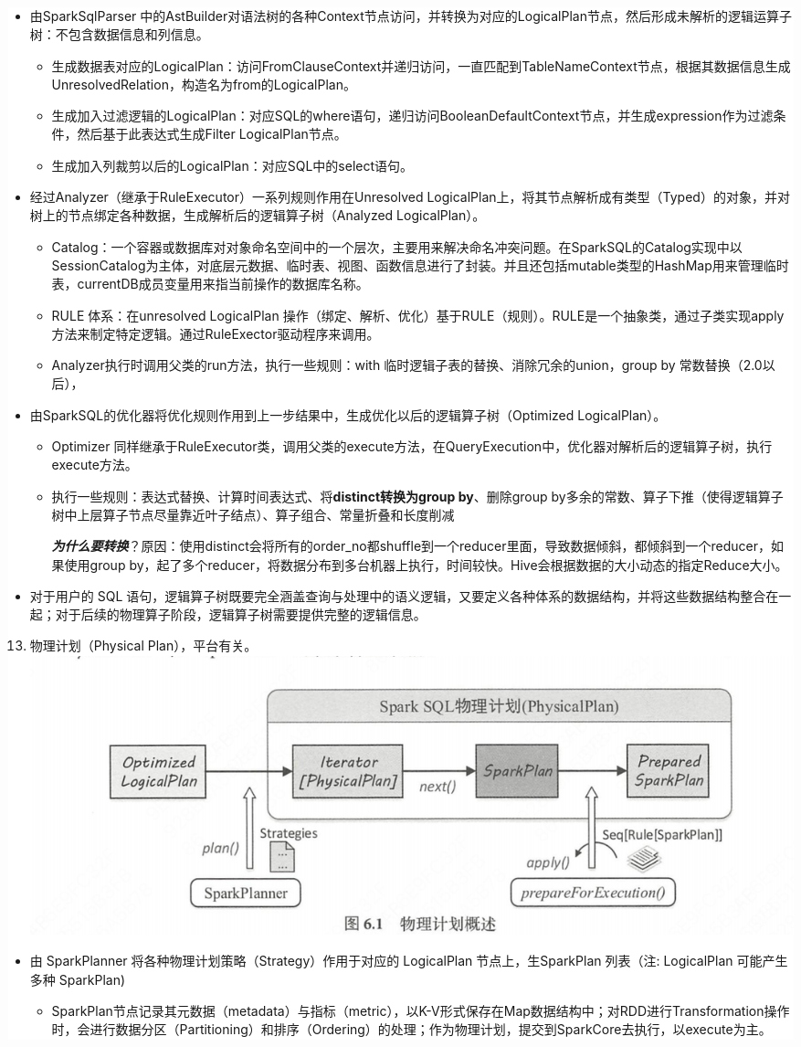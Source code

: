 - 由SparkSqlParser 中的AstBuilder对语法树的各种Context节点访问，并转换为对应的LogicalPlan节点，然后形成未解析的逻辑运算子树：不包含数据信息和列信息。

    - 生成数据表对应的LogicalPlan：访问FromClauseContext并递归访问，一直匹配到TableNameContext节点，根据其数据信息生成UnresolvedRelation，构造名为from的LogicalPlan。

    - 生成加入过滤逻辑的LogicalPlan：对应SQL的where语句，递归访问BooleanDefaultContext节点，并生成expression作为过滤条件，然后基于此表达式生成Filter LogicalPlan节点。

    - 生成加入列裁剪以后的LogicalPlan：对应SQL中的select语句。

- 经过Analyzer（继承于RuleExecutor）一系列规则作用在Unresolved LogicalPlan上，将其节点解析成有类型（Typed）的对象，并对树上的节点绑定各种数据，生成解析后的逻辑算子树（Analyzed LogicalPlan）。

    - Catalog：一个容器或数据库对对象命名空间中的一个层次，主要用来解决命名冲突问题。在SparkSQL的Catalog实现中以SessionCatalog为主体，对底层元数据、临时表、视图、函数信息进行了封装。并且还包括mutable类型的HashMap用来管理临时表，currentDB成员变量用来指当前操作的数据库名称。

    - RULE 体系：在unresolved LogicalPlan 操作（绑定、解析、优化）基于RULE（规则）。RULE是一个抽象类，通过子类实现apply方法来制定特定逻辑。通过RuleExector驱动程序来调用。

    - Analyzer执行时调用父类的run方法，执行一些规则：with 临时逻辑子表的替换、消除冗余的union，group by 常数替换（2.0以后），

- 由SparkSQL的优化器将优化规则作用到上一步结果中，生成优化以后的逻辑算子树（Optimized LogicalPlan）。

    - Optimizer 同样继承于RuleExecutor类，调用父类的execute方法，在QueryExecution中，优化器对解析后的逻辑算子树，执行execute方法。

    - 执行一些规则：表达式替换、计算时间表达式、将**distinct转换为group by**、删除group by多余的常数、算子下推（使得逻辑算子树中上层算子节点尽量靠近叶子结点）、算子组合、常量折叠和长度削减

        ***为什么要转换***？原因：使用distinct会将所有的order_no都shuffle到一个reducer里面，导致数据倾斜，都倾斜到一个reducer，如果使用group by，起了多个reducer，将数据分布到多台机器上执行，时间较快。Hive会根据数据的大小动态的指定Reduce大小。

- 对于用户的 SQL 语句，逻辑算子树既要完全涵盖查询与处理中的语义逻辑，又要定义各种体系的数据结构，并将这些数据结构整合在一起；对于后续的物理算子阶段，逻辑算子树需要提供完整的逻辑信息。

13. 物理计划（Physical Plan），平台有关。
![alt text](《SparkSQL内核剖析》pic/image7.png)

- 由 SparkPlanner 将各种物理计划策略（Strategy）作用于对应的 LogicalPlan 节点上，生SparkPlan 列表（注: LogicalPlan 可能产生多种 SparkPlan)

    - SparkPlan节点记录其元数据（metadata）与指标（metric），以K-V形式保存在Map数据结构中；对RDD进行Transformation操作时，会进行数据分区（Partitioning）和排序（Ordering）的处理；作为物理计划，提交到SparkCore去执行，以execute为主。
